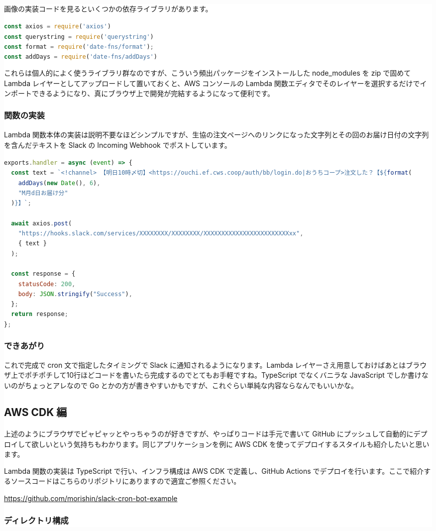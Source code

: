 画像の実装コードを見るといくつかの依存ライブラリがあります。

```javascript
const axios = require('axios')
const querystring = require('querystring')
const format = require('date-fns/format');
const addDays = require('date-fns/addDays')
```

これらは個人的によく使うライブラリ群なのですが、こういう頻出パッケージをインストールした node_modules を zip で固めて Lambda レイヤーとしてアップロードして置いておくと、AWS コンソールの Lambda 関数エディタでそのレイヤーを選択するだけでインポートできるようになり、真にブラウザ上で開発が完結するようになって便利です。

### 関数の実装

Lambda 関数本体の実装は説明不要なほどシンプルですが、生協の注文ページへのリンクになった文字列とその回のお届け日付の文字列を含んだテキストを Slack の Incoming Webhook でポストしています。

```javascript
exports.handler = async (event) => {
  const text = `<!channel> 【明日10時〆切】<https://ouchi.ef.cws.coop/auth/bb/login.do|おうちコープ>注文した？【${format(
    addDays(new Date(), 6),
    "M月d日お届け分"
  )}】`;

  await axios.post(
    "https://hooks.slack.com/services/XXXXXXXX/XXXXXXXX/XXXXXXXXXXXXXXXXXXXXXXXXxx",
    { text }
  );

  const response = {
    statusCode: 200,
    body: JSON.stringify("Success"),
  };
  return response;
};
```

### できあがり

これで完成で cron 文で指定したタイミングで Slack に通知されるようになります。Lambda レイヤーさえ用意しておけばあとはブラウザ上でポチポチして10行ほどコードを書いたら完成するのでとてもお手軽ですね。TypeScript でなくバニラな JavaScript でしか書けないのがちょっとアレなので Go とかの方が書きやすいかもですが、これぐらい単純な内容ならなんでもいいかな。

## AWS CDK 編

上述のようにブラウザでピャピャッとやっちゃうのが好きですが、やっぱりコードは手元で書いて GitHub にプッシュして自動的にデプロイして欲しいという気持ちもわかります。同じアプリケーションを例に AWS CDK を使ってデプロイするスタイルも紹介したいと思います。

Lambda 関数の実装は TypeScript で行い、インフラ構成は AWS CDK で定義し、GitHub Actions でデプロイを行います。ここで紹介するソースコードはこちらのリポジトリにありますので適宜ご参照ください。

https://github.com/morishin/slack-cron-bot-example

### ディレクトリ構成
